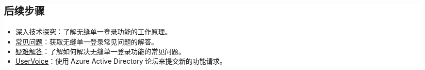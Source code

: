 ## <a name="next-steps"></a>后续步骤

- [深入技术探究](how-to-connect-sso-how-it-works.md)：了解无缝单一登录功能的工作原理。
- [常见问题](how-to-connect-sso-faq.yml)：获取无缝单一登录常见问题的解答。
- [疑难解答](tshoot-connect-sso.md)：了解如何解决无缝单一登录功能的常见问题。
- [UserVoice](https://feedback.azure.com/forums/169401-azure-active-directory/category/160611-directory-synchronization-aad-connect)：使用 Azure Active Directory 论坛来提交新的功能请求。
